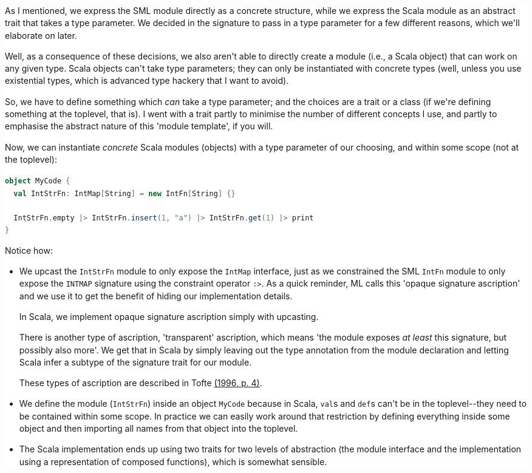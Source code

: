 As I mentioned, we express the SML module directly as a concrete
structure, while we express the Scala module as an abstract trait that
takes a type parameter. We decided in the signature to pass in a type
parameter for a few different reasons, which we'll elaborate on later.

Well, as a consequence of these decisions, we also aren't able to
directly create a module (i.e., a Scala object) that can work on any
given type. Scala objects can't take type parameters; they can only be
instantiated with concrete types (well, unless you use existential
types, which is advanced type hackery that I want to avoid).

So, we have to define something which _can_ take a type parameter; and
the choices are a trait or a class (if we're defining something at the
toplevel, that is). I went with a trait partly to minimise the number of
different concepts I use, and partly to emphasise the abstract nature of
this 'module template', if you will.

Now, we can instantiate _concrete_ Scala modules (objects) with a type
parameter of our choosing, and within some scope (not at the toplevel):

```scala
object MyCode {
  val IntStrFn: IntMap[String] = new IntFn[String] {}

  IntStrFn.empty |> IntStrFn.insert(1, "a") |> IntStrFn.get(1) |> print
}
```

Notice how:

  - We upcast the `IntStrFn` module to only expose the `IntMap`
    interface, just as we constrained the SML `IntFn` module to only
    expose the `INTMAP` signature using the constraint operator `:>`. As
    a quick reminder, ML calls this 'opaque signature ascription' and we
    use it to get the benefit of hiding our implementation details.

    In Scala, we implement opaque signature ascription simply with
    upcasting.

    There is another type of ascription, 'transparent' ascription, which
    means 'the module exposes _at least_ this signature, but possibly
    also more'. We get that in Scala by simply leaving out the type
    annotation from the module declaration and letting Scala infer a
    subtype of the signature trait for our module.

    These types of ascription are described in Tofte [(1996, p.
    4)](#tof1996).

  - We define the module (`IntStrFn`) inside an object `MyCode` because
    in Scala, `val`s and `def`s can't be in the toplevel--they need to
    be contained within some scope. In practice we can easily work
    around that restriction by defining everything inside some object
    and then importing all names from that object into the toplevel.

  - The Scala implementation ends up using two traits for two levels of
    abstraction (the module interface and the implementation using a
    representation of composed functions), which is somewhat sensible.

